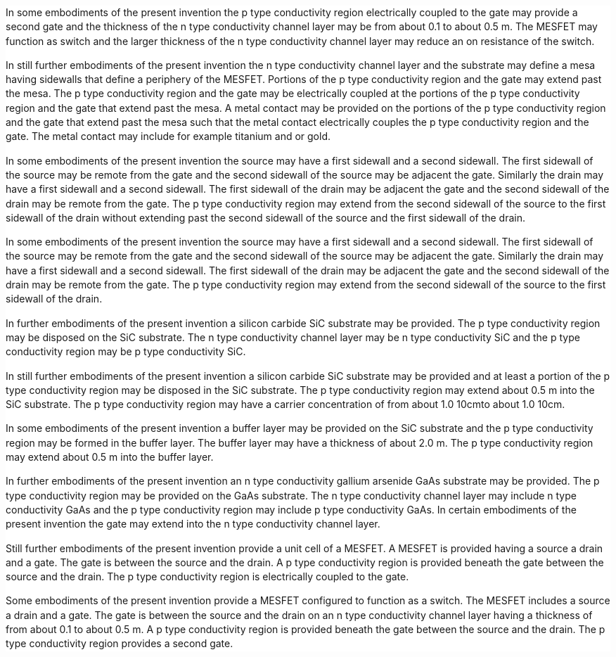 In some embodiments of the present invention the p type conductivity region electrically coupled to the gate may provide a second gate and the thickness of the n type conductivity channel layer may be from about 0.1 to about 0.5 m. The MESFET may function as switch and the larger thickness of the n type conductivity channel layer may reduce an on resistance of the switch.

In still further embodiments of the present invention the n type conductivity channel layer and the substrate may define a mesa having sidewalls that define a periphery of the MESFET. Portions of the p type conductivity region and the gate may extend past the mesa. The p type conductivity region and the gate may be electrically coupled at the portions of the p type conductivity region and the gate that extend past the mesa. A metal contact may be provided on the portions of the p type conductivity region and the gate that extend past the mesa such that the metal contact electrically couples the p type conductivity region and the gate. The metal contact may include for example titanium and or gold.

In some embodiments of the present invention the source may have a first sidewall and a second sidewall. The first sidewall of the source may be remote from the gate and the second sidewall of the source may be adjacent the gate. Similarly the drain may have a first sidewall and a second sidewall. The first sidewall of the drain may be adjacent the gate and the second sidewall of the drain may be remote from the gate. The p type conductivity region may extend from the second sidewall of the source to the first sidewall of the drain without extending past the second sidewall of the source and the first sidewall of the drain.

In some embodiments of the present invention the source may have a first sidewall and a second sidewall. The first sidewall of the source may be remote from the gate and the second sidewall of the source may be adjacent the gate. Similarly the drain may have a first sidewall and a second sidewall. The first sidewall of the drain may be adjacent the gate and the second sidewall of the drain may be remote from the gate. The p type conductivity region may extend from the second sidewall of the source to the first sidewall of the drain.

In further embodiments of the present invention a silicon carbide SiC substrate may be provided. The p type conductivity region may be disposed on the SiC substrate. The n type conductivity channel layer may be n type conductivity SiC and the p type conductivity region may be p type conductivity SiC.

In still further embodiments of the present invention a silicon carbide SiC substrate may be provided and at least a portion of the p type conductivity region may be disposed in the SiC substrate. The p type conductivity region may extend about 0.5 m into the SiC substrate. The p type conductivity region may have a carrier concentration of from about 1.0 10cmto about 1.0 10cm.

In some embodiments of the present invention a buffer layer may be provided on the SiC substrate and the p type conductivity region may be formed in the buffer layer. The buffer layer may have a thickness of about 2.0 m. The p type conductivity region may extend about 0.5 m into the buffer layer.

In further embodiments of the present invention an n type conductivity gallium arsenide GaAs substrate may be provided. The p type conductivity region may be provided on the GaAs substrate. The n type conductivity channel layer may include n type conductivity GaAs and the p type conductivity region may include p type conductivity GaAs. In certain embodiments of the present invention the gate may extend into the n type conductivity channel layer.

Still further embodiments of the present invention provide a unit cell of a MESFET. A MESFET is provided having a source a drain and a gate. The gate is between the source and the drain. A p type conductivity region is provided beneath the gate between the source and the drain. The p type conductivity region is electrically coupled to the gate.

Some embodiments of the present invention provide a MESFET configured to function as a switch. The MESFET includes a source a drain and a gate. The gate is between the source and the drain on an n type conductivity channel layer having a thickness of from about 0.1 to about 0.5 m. A p type conductivity region is provided beneath the gate between the source and the drain. The p type conductivity region provides a second gate.
